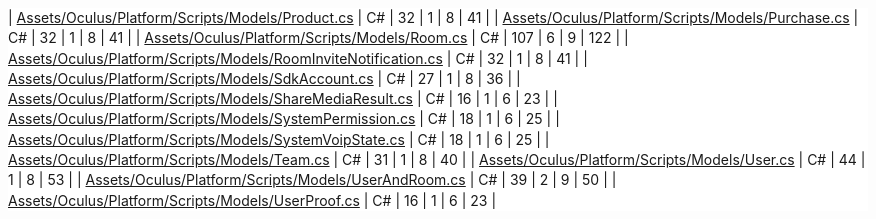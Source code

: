 | [Assets/Oculus/Platform/Scripts/Models/Product.cs](/Assets/Oculus/Platform/Scripts/Models/Product.cs) | C# | 32 | 1 | 8 | 41 |
| [Assets/Oculus/Platform/Scripts/Models/Purchase.cs](/Assets/Oculus/Platform/Scripts/Models/Purchase.cs) | C# | 32 | 1 | 8 | 41 |
| [Assets/Oculus/Platform/Scripts/Models/Room.cs](/Assets/Oculus/Platform/Scripts/Models/Room.cs) | C# | 107 | 6 | 9 | 122 |
| [Assets/Oculus/Platform/Scripts/Models/RoomInviteNotification.cs](/Assets/Oculus/Platform/Scripts/Models/RoomInviteNotification.cs) | C# | 32 | 1 | 8 | 41 |
| [Assets/Oculus/Platform/Scripts/Models/SdkAccount.cs](/Assets/Oculus/Platform/Scripts/Models/SdkAccount.cs) | C# | 27 | 1 | 8 | 36 |
| [Assets/Oculus/Platform/Scripts/Models/ShareMediaResult.cs](/Assets/Oculus/Platform/Scripts/Models/ShareMediaResult.cs) | C# | 16 | 1 | 6 | 23 |
| [Assets/Oculus/Platform/Scripts/Models/SystemPermission.cs](/Assets/Oculus/Platform/Scripts/Models/SystemPermission.cs) | C# | 18 | 1 | 6 | 25 |
| [Assets/Oculus/Platform/Scripts/Models/SystemVoipState.cs](/Assets/Oculus/Platform/Scripts/Models/SystemVoipState.cs) | C# | 18 | 1 | 6 | 25 |
| [Assets/Oculus/Platform/Scripts/Models/Team.cs](/Assets/Oculus/Platform/Scripts/Models/Team.cs) | C# | 31 | 1 | 8 | 40 |
| [Assets/Oculus/Platform/Scripts/Models/User.cs](/Assets/Oculus/Platform/Scripts/Models/User.cs) | C# | 44 | 1 | 8 | 53 |
| [Assets/Oculus/Platform/Scripts/Models/UserAndRoom.cs](/Assets/Oculus/Platform/Scripts/Models/UserAndRoom.cs) | C# | 39 | 2 | 9 | 50 |
| [Assets/Oculus/Platform/Scripts/Models/UserProof.cs](/Assets/Oculus/Platform/Scripts/Models/UserProof.cs) | C# | 16 | 1 | 6 | 23 |
